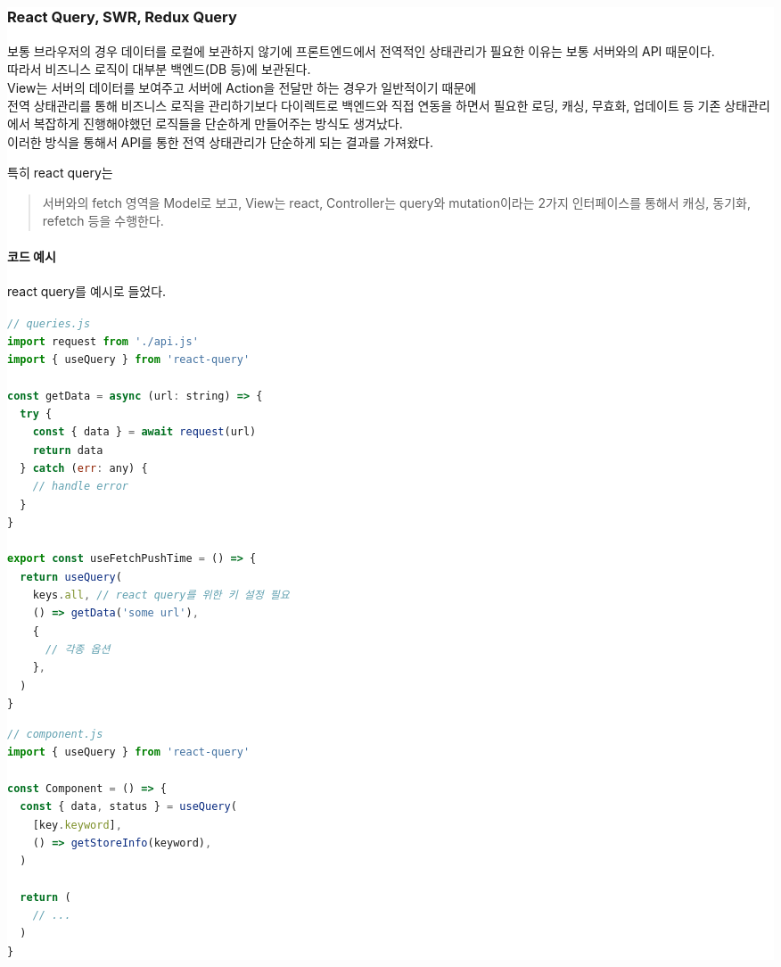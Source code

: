 ### React Query, SWR, Redux Query

보통 브라우저의 경우 데이터를 로컬에 보관하지 않기에 프론트엔드에서 전역적인 상태관리가 필요한 이유는 보통 서버와의 API 때문이다.  
따라서 비즈니스 로직이 대부분 백엔드(DB 등)에 보관된다.  
View는 서버의 데이터를 보여주고 서버에 Action을 전달만 하는 경우가 일반적이기 때문에  
전역 상태관리를 통해 비즈니스 로직을 관리하기보다 다이렉트로 백엔드와 직접 연동을 하면서 필요한 로딩, 캐싱, 무효화, 업데이트 등 기존 상태관리에서 복잡하게 진행해야했던 로직들을 단순하게 만들어주는 방식도 생겨났다.  
이러한 방식을 통해서 API를 통한 전역 상태관리가 단순하게 되는 결과를 가져왔다.

특히 react query는

> 서버와의 fetch 영역을 Model로 보고, View는 react, Controller는 query와 mutation이라는 2가지 인터페이스를 통해서 캐싱, 동기화, refetch 등을 수행한다.

#### 코드 예시

react query를 예시로 들었다.

```javascript
// queries.js
import request from './api.js'
import { useQuery } from 'react-query'

const getData = async (url: string) => {
  try {
    const { data } = await request(url)
    return data
  } catch (err: any) {
    // handle error
  }
}

export const useFetchPushTime = () => {
  return useQuery(
    keys.all, // react query를 위한 키 설정 필요
    () => getData('some url'),
    {
      // 각종 옵션
    },
  )
}
```

```javascript
// component.js
import { useQuery } from 'react-query'

const Component = () => {
  const { data, status } = useQuery(
    [key.keyword],
    () => getStoreInfo(keyword),
  )

  return (
    // ...
  )
}
```
